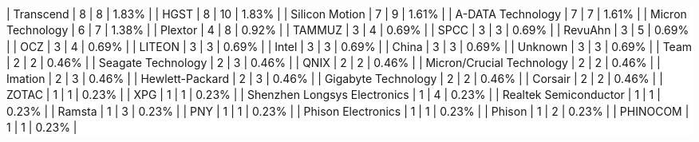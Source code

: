 | Transcend                    | 8        | 8      | 1.83%   |
| HGST                         | 8        | 10     | 1.83%   |
| Silicon Motion               | 7        | 9      | 1.61%   |
| A-DATA Technology            | 7        | 7      | 1.61%   |
| Micron Technology            | 6        | 7      | 1.38%   |
| Plextor                      | 4        | 8      | 0.92%   |
| TAMMUZ                       | 3        | 4      | 0.69%   |
| SPCC                         | 3        | 3      | 0.69%   |
| RevuAhn                      | 3        | 5      | 0.69%   |
| OCZ                          | 3        | 4      | 0.69%   |
| LITEON                       | 3        | 3      | 0.69%   |
| Intel                        | 3        | 3      | 0.69%   |
| China                        | 3        | 3      | 0.69%   |
| Unknown                      | 3        | 3      | 0.69%   |
| Team                         | 2        | 2      | 0.46%   |
| Seagate Technology           | 2        | 3      | 0.46%   |
| QNIX                         | 2        | 2      | 0.46%   |
| Micron/Crucial Technology    | 2        | 2      | 0.46%   |
| Imation                      | 2        | 3      | 0.46%   |
| Hewlett-Packard              | 2        | 3      | 0.46%   |
| Gigabyte Technology          | 2        | 2      | 0.46%   |
| Corsair                      | 2        | 2      | 0.46%   |
| ZOTAC                        | 1        | 1      | 0.23%   |
| XPG                          | 1        | 1      | 0.23%   |
| Shenzhen Longsys Electronics | 1        | 4      | 0.23%   |
| Realtek Semiconductor        | 1        | 1      | 0.23%   |
| Ramsta                       | 1        | 3      | 0.23%   |
| PNY                          | 1        | 1      | 0.23%   |
| Phison Electronics           | 1        | 1      | 0.23%   |
| Phison                       | 1        | 2      | 0.23%   |
| PHINOCOM                     | 1        | 1      | 0.23%   |
